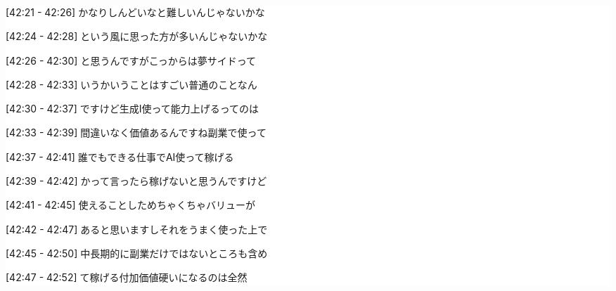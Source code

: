 [42:21 - 42:26]
かなりしんどいなと難しいんじゃないかな

[42:24 - 42:28]
という風に思った方が多いんじゃないかな

[42:26 - 42:30]
と思うんですがこっからは夢サイドって

[42:28 - 42:33]
いうかいうことはすごい普通のことなん

[42:30 - 42:37]
ですけど生成I使って能力上げるってのは

[42:33 - 42:39]
間違いなく価値あるんですね副業で使って

[42:37 - 42:41]
誰でもできる仕事でAI使って稼げる

[42:39 - 42:42]
かって言ったら稼げないと思うんですけど

[42:41 - 42:45]
使えることしためちゃくちゃバリューが

[42:42 - 42:47]
あると思いますしそれをうまく使った上で

[42:45 - 42:50]
中長期的に副業だけではないところも含め

[42:47 - 42:52]
て稼げる付加価値硬いになるのは全然


